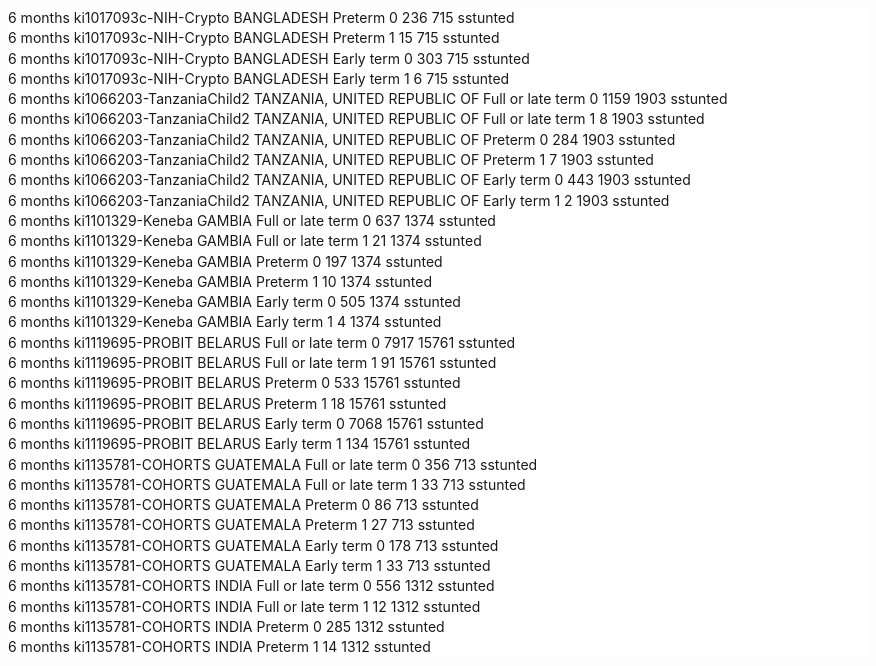 6 months    ki1017093c-NIH-Crypto      BANGLADESH                     Preterm                     0      236     715  sstunted         
6 months    ki1017093c-NIH-Crypto      BANGLADESH                     Preterm                     1       15     715  sstunted         
6 months    ki1017093c-NIH-Crypto      BANGLADESH                     Early term                  0      303     715  sstunted         
6 months    ki1017093c-NIH-Crypto      BANGLADESH                     Early term                  1        6     715  sstunted         
6 months    ki1066203-TanzaniaChild2   TANZANIA, UNITED REPUBLIC OF   Full or late term           0     1159    1903  sstunted         
6 months    ki1066203-TanzaniaChild2   TANZANIA, UNITED REPUBLIC OF   Full or late term           1        8    1903  sstunted         
6 months    ki1066203-TanzaniaChild2   TANZANIA, UNITED REPUBLIC OF   Preterm                     0      284    1903  sstunted         
6 months    ki1066203-TanzaniaChild2   TANZANIA, UNITED REPUBLIC OF   Preterm                     1        7    1903  sstunted         
6 months    ki1066203-TanzaniaChild2   TANZANIA, UNITED REPUBLIC OF   Early term                  0      443    1903  sstunted         
6 months    ki1066203-TanzaniaChild2   TANZANIA, UNITED REPUBLIC OF   Early term                  1        2    1903  sstunted         
6 months    ki1101329-Keneba           GAMBIA                         Full or late term           0      637    1374  sstunted         
6 months    ki1101329-Keneba           GAMBIA                         Full or late term           1       21    1374  sstunted         
6 months    ki1101329-Keneba           GAMBIA                         Preterm                     0      197    1374  sstunted         
6 months    ki1101329-Keneba           GAMBIA                         Preterm                     1       10    1374  sstunted         
6 months    ki1101329-Keneba           GAMBIA                         Early term                  0      505    1374  sstunted         
6 months    ki1101329-Keneba           GAMBIA                         Early term                  1        4    1374  sstunted         
6 months    ki1119695-PROBIT           BELARUS                        Full or late term           0     7917   15761  sstunted         
6 months    ki1119695-PROBIT           BELARUS                        Full or late term           1       91   15761  sstunted         
6 months    ki1119695-PROBIT           BELARUS                        Preterm                     0      533   15761  sstunted         
6 months    ki1119695-PROBIT           BELARUS                        Preterm                     1       18   15761  sstunted         
6 months    ki1119695-PROBIT           BELARUS                        Early term                  0     7068   15761  sstunted         
6 months    ki1119695-PROBIT           BELARUS                        Early term                  1      134   15761  sstunted         
6 months    ki1135781-COHORTS          GUATEMALA                      Full or late term           0      356     713  sstunted         
6 months    ki1135781-COHORTS          GUATEMALA                      Full or late term           1       33     713  sstunted         
6 months    ki1135781-COHORTS          GUATEMALA                      Preterm                     0       86     713  sstunted         
6 months    ki1135781-COHORTS          GUATEMALA                      Preterm                     1       27     713  sstunted         
6 months    ki1135781-COHORTS          GUATEMALA                      Early term                  0      178     713  sstunted         
6 months    ki1135781-COHORTS          GUATEMALA                      Early term                  1       33     713  sstunted         
6 months    ki1135781-COHORTS          INDIA                          Full or late term           0      556    1312  sstunted         
6 months    ki1135781-COHORTS          INDIA                          Full or late term           1       12    1312  sstunted         
6 months    ki1135781-COHORTS          INDIA                          Preterm                     0      285    1312  sstunted         
6 months    ki1135781-COHORTS          INDIA                          Preterm                     1       14    1312  sstunted         